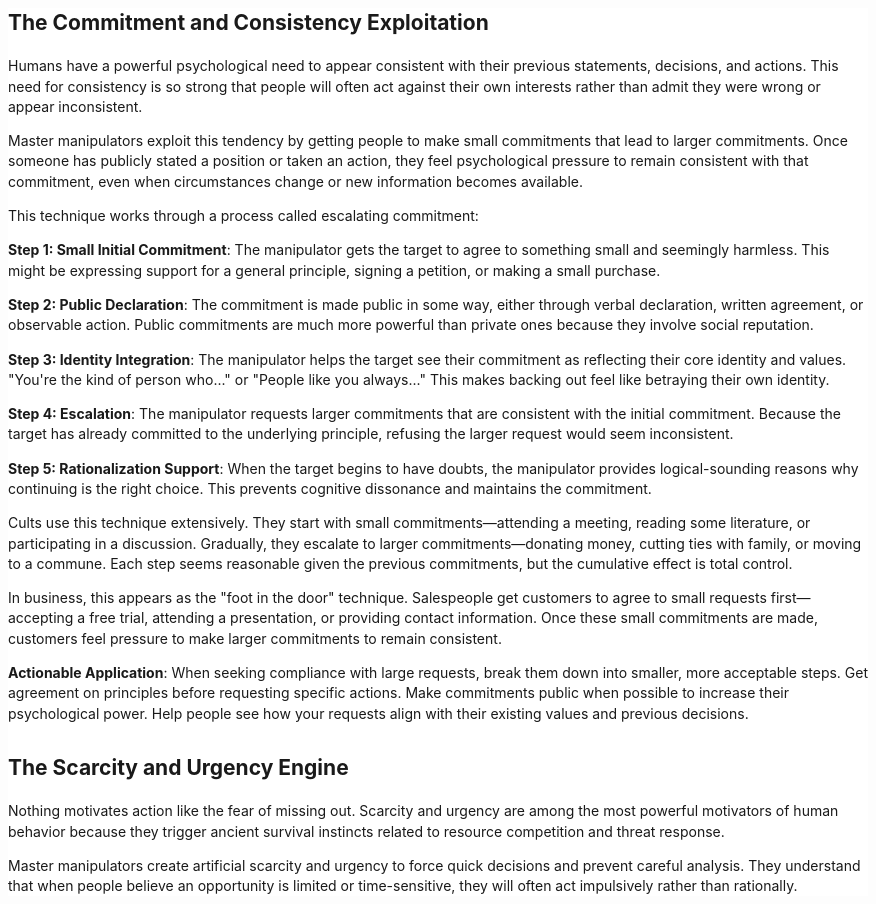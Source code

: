 ## The Commitment and Consistency Exploitation

Humans have a powerful psychological need to appear consistent with their previous statements, decisions, and actions. This need for consistency is so strong that people will often act against their own interests rather than admit they were wrong or appear inconsistent.

Master manipulators exploit this tendency by getting people to make small commitments that lead to larger commitments. Once someone has publicly stated a position or taken an action, they feel psychological pressure to remain consistent with that commitment, even when circumstances change or new information becomes available.

This technique works through a process called escalating commitment:

**Step 1: Small Initial Commitment**: The manipulator gets the target to agree to something small and seemingly harmless. This might be expressing support for a general principle, signing a petition, or making a small purchase.

**Step 2: Public Declaration**: The commitment is made public in some way, either through verbal declaration, written agreement, or observable action. Public commitments are much more powerful than private ones because they involve social reputation.

**Step 3: Identity Integration**: The manipulator helps the target see their commitment as reflecting their core identity and values. "You're the kind of person who..." or "People like you always..." This makes backing out feel like betraying their own identity.

**Step 4: Escalation**: The manipulator requests larger commitments that are consistent with the initial commitment. Because the target has already committed to the underlying principle, refusing the larger request would seem inconsistent.

**Step 5: Rationalization Support**: When the target begins to have doubts, the manipulator provides logical-sounding reasons why continuing is the right choice. This prevents cognitive dissonance and maintains the commitment.

Cults use this technique extensively. They start with small commitments—attending a meeting, reading some literature, or participating in a discussion. Gradually, they escalate to larger commitments—donating money, cutting ties with family, or moving to a commune. Each step seems reasonable given the previous commitments, but the cumulative effect is total control.

In business, this appears as the "foot in the door" technique. Salespeople get customers to agree to small requests first—accepting a free trial, attending a presentation, or providing contact information. Once these small commitments are made, customers feel pressure to make larger commitments to remain consistent.

**Actionable Application**: When seeking compliance with large requests, break them down into smaller, more acceptable steps. Get agreement on principles before requesting specific actions. Make commitments public when possible to increase their psychological power. Help people see how your requests align with their existing values and previous decisions.

## The Scarcity and Urgency Engine

Nothing motivates action like the fear of missing out. Scarcity and urgency are among the most powerful motivators of human behavior because they trigger ancient survival instincts related to resource competition and threat response.

Master manipulators create artificial scarcity and urgency to force quick decisions and prevent careful analysis. They understand that when people believe an opportunity is limited or time-sensitive, they will often act impulsively rather than rationally.
